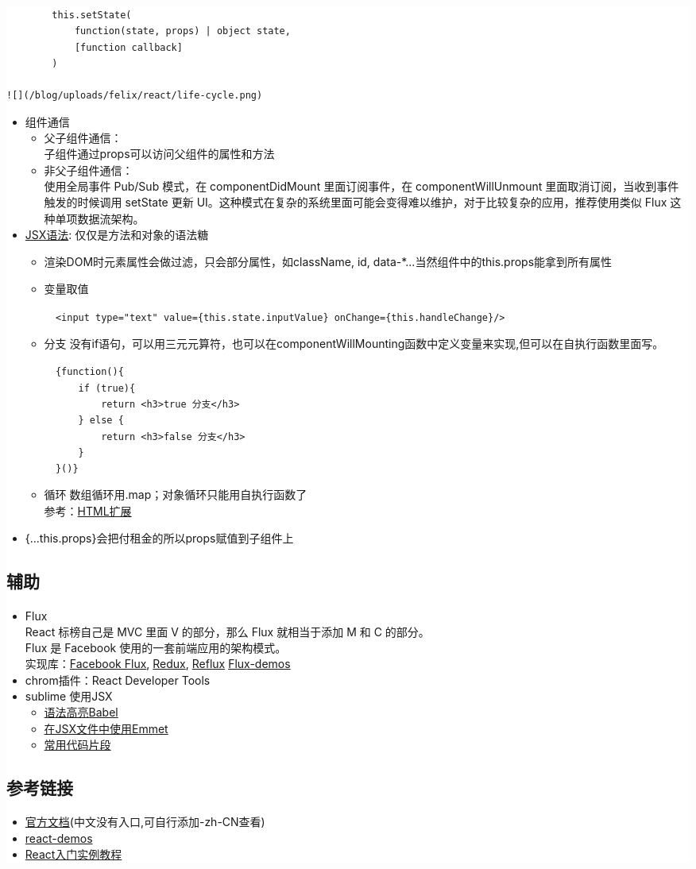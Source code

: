             this.setState(
                function(state, props) | object state,
                [function callback]
            )

    ![](/blog/uploads/felix/react/life-cycle.png)
* 组件通信
    * 父子组件通信：  
    子组件通过props可以访问父组件的属性和方法
    * 非父子组件通信：  
    使用全局事件 Pub/Sub 模式，在 componentDidMount 里面订阅事件，在 componentWillUnmount 里面取消订阅，当收到事件触发的时候调用 setState 更新 UI。这种模式在复杂的系统里面可能会变得难以维护，对于比较复杂的应用，推荐使用类似 Flux 这种单项数据流架构。
* [JSX语法](https://facebook.github.io/react/docs/jsx-in-depth-zh-CN.html): 仅仅是方法和对象的语法糖
    * 渲染DOM时元素属性会做过滤，只会部分属性，如className, id, data-*...当然组件中的this.props能拿到所有属性
    * 变量取值
    
            <input type="text" value={this.state.inputValue} onChange={this.handleChange}/>
    * 分支
    没有if语句，可以用三元元算符，也可以在componentWillMounting函数中定义变量来实现,但可以在自执行函数里面写。
    
            {function(){
                if (true){ 
                    return <h3>true 分支</h3>
                } else {
                    return <h3>false 分支</h3>
                }
            }()}
    * 循环
    数组循环用.map；对象循环只能用自执行函数了  
    参考：[HTML扩展](https://facebook.github.io/react/docs/jsx-gotchas-zh-CN.html)
* {...this.props}会把付租金的所以props赋值到子组件上

## 辅助
* Flux  
React 标榜自己是 MVC 里面 V 的部分，那么 Flux 就相当于添加 M 和 C 的部分。  
Flux 是 Facebook 使用的一套前端应用的架构模式。  
实现库：[Facebook Flux](http://facebook.github.io/flux/docs/overview.html), [Redux](http://redux.js.org/), [Reflux](https://github.com/reflux) 
[Flux-demos](https://github.com/facebook/flux/tree/master/examples)
* chrom插件：React Developer Tools
* sublime 使用JSX
    * [语法高亮Babel](https://github.com/babel/babel-sublime)
    * [在JSX文件中使用Emmet](https://gist.github.com/neilcarpenter/8979ea9ed91b10e36af9)
    * [常用代码片段](https://github.com/reactjs/sublime-react)

## 参考链接
* [官方文档](https://facebook.github.io/react/docs/getting-started-zh-CN.html)(中文没有入口,可自行添加-zh-CN查看)
* [react-demos](https://github.com/felixyuebin/react-demos)
* [React入门实例教程](http://www.ruanyifeng.com/blog/2015/03/react.html)
